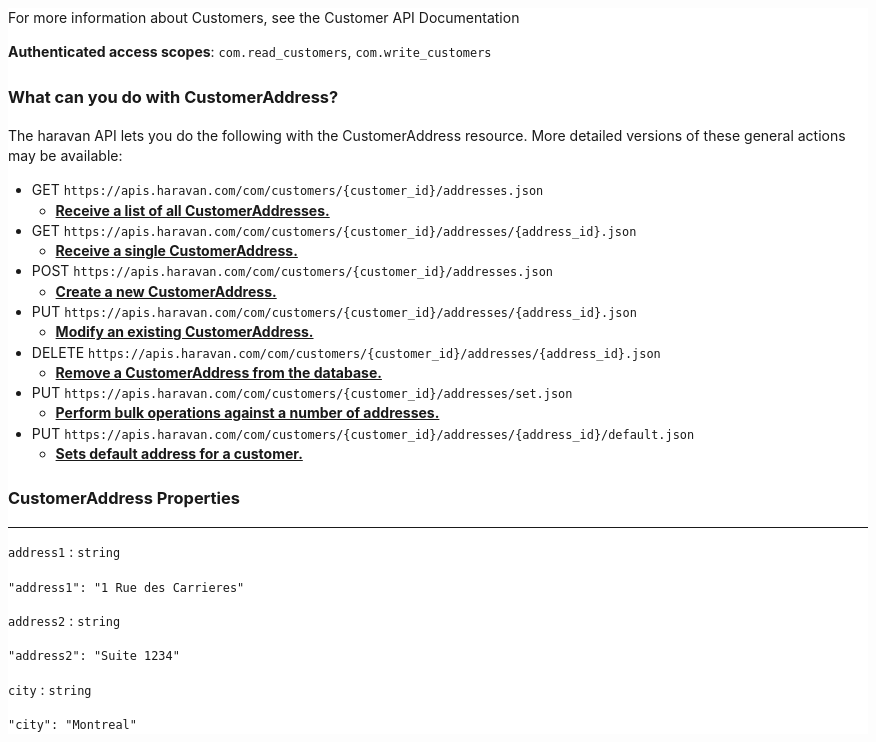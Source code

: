 For more information about Customers, see the Customer API Documentation

**Authenticated access scopes**: `com.read_customers`, `com.write_customers`

### What can you do with CustomerAddress? [​](https://docs.haravan.com/docs/omni-apis/customer-address/\#what-can-you-do-with-customeraddress "Direct link to heading")

The haravan API lets you do the following with the CustomerAddress resource. More detailed versions of these general actions may be available:

- GET `https://apis.haravan.com/com/customers/{customer_id}/addresses.json`
  - **[Receive a list of all CustomerAddresses.](https://docs.haravan.com/docs/omni-apis/customer-address/#receive-a-list-of-all-customeraddresses)**
- GET `https://apis.haravan.com/com/customers/{customer_id}/addresses/{address_id}.json`
  - **[Receive a single CustomerAddress.](https://docs.haravan.com/docs/omni-apis/customer-address/#receive-a-single-customeraddress)**
- POST `https://apis.haravan.com/com/customers/{customer_id}/addresses.json`
  - **[Create a new CustomerAddress.](https://docs.haravan.com/docs/omni-apis/customer-address/#create-a-new-customeraddress)**
- PUT `https://apis.haravan.com/com/customers/{customer_id}/addresses/{address_id}.json`
  - **[Modify an existing CustomerAddress.](https://docs.haravan.com/docs/omni-apis/customer-address/#modify-an-existing-customeraddress)**
- DELETE `https://apis.haravan.com/com/customers/{customer_id}/addresses/{address_id}.json`
  - **[Remove a CustomerAddress from the database.](https://docs.haravan.com/docs/omni-apis/customer-address/#remove-a-customeraddress-from-the-database)**
- PUT `https://apis.haravan.com/com/customers/{customer_id}/addresses/set.json`
  - **[Perform bulk operations against a number of addresses.](https://docs.haravan.com/docs/omni-apis/customer-address/#perform-bulk-operations-against-a-number-of-addresses)**
- PUT `https://apis.haravan.com/com/customers/{customer_id}/addresses/{address_id}/default.json`
  - **[Sets default address for a customer.](https://docs.haravan.com/docs/omni-apis/customer-address/#sets-default-address-for-a-customer)**

### CustomerAddress Properties [​](https://docs.haravan.com/docs/omni-apis/customer-address/\#customeraddress-properties "Direct link to heading")

* * *

`address1` : `string`

```codeBlockLines_e6Vv
"address1": "1 Rue des Carrieres"

```

`address2` : `string`

```codeBlockLines_e6Vv
"address2": "Suite 1234"

```

`city` : `string`

```codeBlockLines_e6Vv
"city": "Montreal"

```
